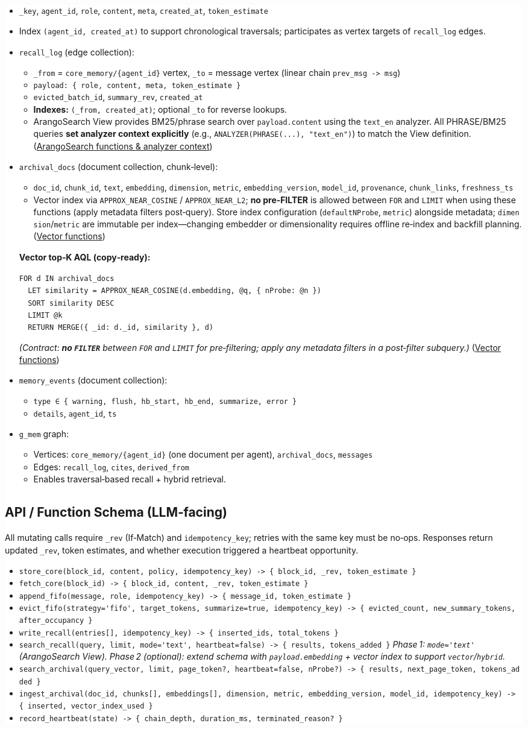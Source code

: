   * `_key`, `agent_id`, `role`, `content`, `meta`, `created_at`, `token_estimate`
  * Index `(agent_id, created_at)` to support chronological traversals; participates as vertex targets of `recall_log` edges.

* `recall_log` (edge collection):

  * `_from` = `core_memory/{agent_id}` vertex, `_to` = message vertex (linear chain `prev_msg -> msg`)
  * `payload: { role, content, meta, token_estimate }`
  * `evicted_batch_id`, `summary_rev`, `created_at`
  * **Indexes:** `(_from, created_at)`; optional `_to` for reverse lookups.
  * ArangoSearch View provides BM25/phrase search over `payload.content` using the `text_en` analyzer. All PHRASE/BM25 queries **set analyzer context explicitly** (e.g., `ANALYZER(PHRASE(...), "text_en")`) to match the View definition. ([ArangoSearch functions & analyzer context][5])

* `archival_docs` (document collection, chunk‑level):

  * `doc_id`, `chunk_id`, `text`, `embedding`, `dimension`, `metric`, `embedding_version`, `model_id`, `provenance`, `chunk_links`, `freshness_ts`
  * Vector index via `APPROX_NEAR_COSINE` / `APPROX_NEAR_L2`; **no pre‑FILTER** is allowed between `FOR` and `LIMIT` when using these functions (apply metadata filters post‑query). Store index configuration (`defaultNProbe`, `metric`) alongside metadata; `dimension`/`metric` are immutable per index—changing embedder or dimensionality requires offline re‑index and backfill planning. ([Vector functions][3])

  **Vector top‑K AQL (copy‑ready):**

  ```aql
  FOR d IN archival_docs
    LET similarity = APPROX_NEAR_COSINE(d.embedding, @q, { nProbe: @n })
    SORT similarity DESC
    LIMIT @k
    RETURN MERGE({ _id: d._id, similarity }, d)
  ```

  *(Contract: **no `FILTER`** between `FOR` and `LIMIT` for pre‑filtering; apply any metadata filters in a post‑filter subquery.)* ([Vector functions][3])

* `memory_events` (document collection):

  * `type ∈ { warning, flush, hb_start, hb_end, summarize, error }`
  * `details`, `agent_id`, `ts`

* `g_mem` graph:

  * Vertices: `core_memory/{agent_id}` (one document per agent), `archival_docs`, `messages`
  * Edges: `recall_log`, `cites`, `derived_from`
  * Enables traversal‑based recall + hybrid retrieval.

## API / Function Schema (LLM‑facing)

All mutating calls require `_rev` (If‑Match) and `idempotency_key`; retries with the same key must be no‑ops. Responses return updated `_rev`, token estimates, and whether execution triggered a heartbeat opportunity.

* `store_core(block_id, content, policy, idempotency_key) -> { block_id, _rev, token_estimate }`
* `fetch_core(block_id) -> { block_id, content, _rev, token_estimate }`
* `append_fifo(message, role, idempotency_key) -> { message_id, token_estimate }`
* `evict_fifo(strategy='fifo', target_tokens, summarize=true, idempotency_key) -> { evicted_count, new_summary_tokens, after_occupancy }`
* `write_recall(entries[], idempotency_key) -> { inserted_ids, total_tokens }`
* `search_recall(query, limit, mode='text', heartbeat=false) -> { results, tokens_added }`
  *Phase 1: `mode='text'` (ArangoSearch View). Phase 2 (optional): extend schema with `payload.embedding` + vector index to support `vector`/`hybrid`.*
* `search_archival(query_vector, limit, page_token?, heartbeat=false, nProbe?) -> { results, next_page_token, tokens_added }`
* `ingest_archival(doc_id, chunks[], embeddings[], dimension, metric, embedding_version, model_id, idempotency_key) -> { inserted, vector_index_used }`
* `record_heartbeat(state) -> { chain_depth, duration_ms, terminated_reason? }`


[1]: https://arxiv.org/pdf/2310.08560 "MemGPT: Towards LLMs as Operating Systems"
[2]: https://docs.arangodb.com/3.12/release-notes/version-3.12/whats-new-in-3-12/ "Features and Improvements in ArangoDB 3.12"
[3]: https://docs.arangodb.com/3.13/aql/functions/vector/ "Vector search functions in AQL | ArangoDB Documentation"
[4]: https://docs.arangodb.com/3.11/develop/transactions/stream-transactions/ "Stream Transactions | ArangoDB Documentation"
[5]: https://docs.arangodb.com/3.11/aql/functions/arangosearch/ "ArangoSearch functions in AQL"
[6]: https://docs.arangodb.com/3.12/components/arangodb-server/options/ "ArangoDB Server Options"
[7]: https://github.com/arangodb/arangojs "arangojs – official ArangoDB JS driver (UDS note)"